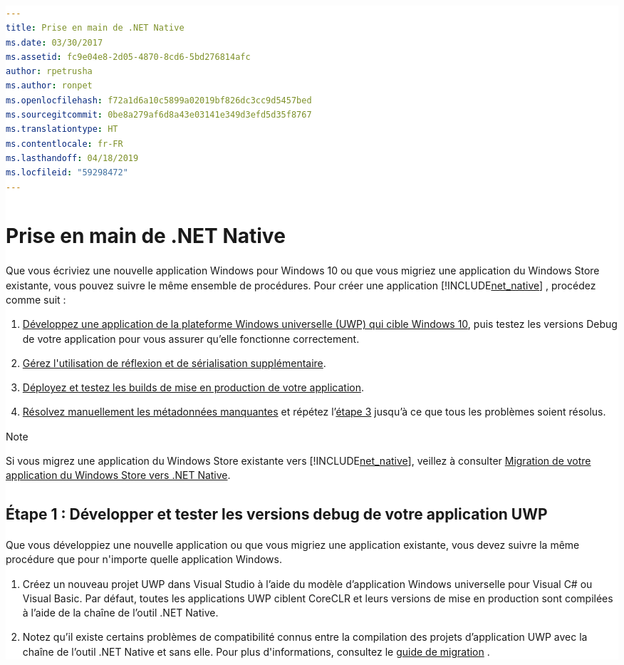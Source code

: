 ```yaml
---
title: Prise en main de .NET Native
ms.date: 03/30/2017
ms.assetid: fc9e04e8-2d05-4870-8cd6-5bd276814afc
author: rpetrusha
ms.author: ronpet
ms.openlocfilehash: f72a1d6a10c5899a02019bf826dc3cc9d5457bed
ms.sourcegitcommit: 0be8a279af6d8a43e03141e349d3efd5d35f8767
ms.translationtype: HT
ms.contentlocale: fr-FR
ms.lasthandoff: 04/18/2019
ms.locfileid: "59298472"
---
```

# <a name="getting-started-with-net-native"></a>Prise en main de .NET Native
Que vous écriviez une nouvelle application Windows pour Windows 10 ou que vous migriez une application du Windows Store existante, vous pouvez suivre le même ensemble de procédures. Pour créer une application [!INCLUDE[net_native](../../../includes/net-native-md.md)] , procédez comme suit :  
  
1. [Développez une application de la plateforme Windows universelle (UWP) qui cible Windows 10](#Step1), puis testez les versions Debug de votre application pour vous assurer qu’elle fonctionne correctement.  
  
2. [Gérez l'utilisation de réflexion et de sérialisation supplémentaire](#Step2).  
  
3. [Déployez et testez les builds de mise en production de votre application](#Step3).  
  
4. [Résolvez manuellement les métadonnées manquantes](#Step4) et répétez l’[étape 3](#Step3) jusqu’à ce que tous les problèmes soient résolus.  
  
> [!NOTE]
>  Si vous migrez une application du Windows Store existante vers [!INCLUDE[net_native](../../../includes/net-native-md.md)], veillez à consulter [Migration de votre application du Windows Store vers .NET Native](../../../docs/framework/net-native/migrating-your-windows-store-app-to-net-native.md).  
  
<a name="Step1"></a>   
## <a name="step-1-develop-and-test-debug-builds-of-your-uwp-app"></a>Étape 1 : Développer et tester les versions debug de votre application UWP  
 Que vous développiez une nouvelle application ou que vous migriez une application existante, vous devez suivre la même procédure que pour n'importe quelle application Windows.  
  
1. Créez un nouveau projet UWP dans Visual Studio à l’aide du modèle d’application Windows universelle pour Visual C# ou Visual Basic. Par défaut, toutes les applications UWP ciblent CoreCLR et leurs versions de mise en production sont compilées à l’aide de la chaîne de l’outil .NET Native.  
  
2. Notez qu’il existe certains problèmes de compatibilité connus entre la compilation des projets d’application UWP avec la chaîne de l’outil .NET Native et sans elle. Pour plus d'informations, consultez le [guide de migration](../../../docs/framework/net-native/migrating-your-windows-store-app-to-net-native.md) .  
  